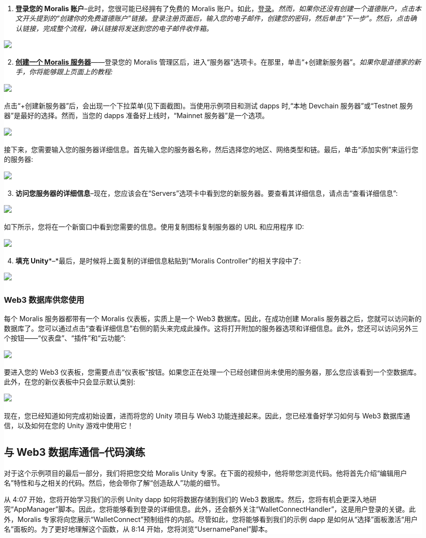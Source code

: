 1.  **登录您的 Moralis 账户**–此时，您很可能已经拥有了免费的 Moralis 账户。如此，[登录](https://admin.moralis.io/login)。*然而，如果你还没有创建一个道德账户，点击本文开头提到的“创建你的免费道德账户”链接。登录注册页面后，输入您的电子邮件，创建您的密码，然后单击“下一步”。然后，点击确认链接，完成整个流程，确认链接将发送到您的电子邮件收件箱。*

![](../Images/deb9a6fc1aff2dd9a9261b8f6dafb577.png)

2.  [**创建一个 Moralis 服务器**](https://docs.moralis.io/moralis-server/getting-started/create-a-moralis-server)——登录您的 Moralis 管理区后，进入“服务器”选项卡。在那里，单击“+创建新服务器”。*如果你是道德家的新手，你将能够跟上页面上的教程:*

![](../Images/4598efd647de36ace13266bed3f5063c.png)

点击“+创建新服务器”后，会出现一个下拉菜单(见下面截图)。当使用示例项目和测试 dapps 时,“本地 Devchain 服务器”或“Testnet 服务器”是最好的选择。然而，当您的 dapps 准备好上线时，“Mainnet 服务器”是一个选项。

![](../Images/acaffce51a60c1e839d062fd9143a888.png)

接下来，您需要输入您的服务器详细信息。首先输入您的服务器名称，然后选择您的地区、网络类型和链。最后，单击“添加实例”来运行您的服务器:

![](../Images/1350d5c892c750b8bfbcb38645bb5fbd.png)

3.  **访问您服务器的详细信息**–现在，您应该会在“Servers”选项卡中看到您的新服务器。要查看其详细信息，请点击“查看详细信息”:

![](../Images/cdd93b9da8bd44c467d57e307f6130ec.png)

如下所示，您将在一个新窗口中看到您需要的信息。使用复制图标复制服务器的 URL 和应用程序 ID:

![](../Images/dbbfc619957732b8b6d1a6834c985f03.png)

4.  **填充 Unity***–*最后，是时候将上面复制的详细信息粘贴到“Moralis Controller”的相关字段中了:

![](../Images/a75ad887ebcd4883efa78b518c17aaf4.png)

### Web3 数据库供您使用

每个 Moralis 服务器都带有一个 Moralis 仪表板，实质上是一个 Web3 数据库。因此，在成功创建 Moralis 服务器之后，您就可以访问新的数据库了。您可以通过点击“查看详细信息”右侧的箭头来完成此操作。这将打开附加的服务器选项和详细信息。此外，您还可以访问另外三个按钮——“仪表盘”、“插件”和“云功能”:

![](../Images/f535d5dc9505f2909f42e92b928bba72.png)

要进入您的 Web3 仪表板，您需要点击“仪表板”按钮。如果您正在处理一个已经创建但尚未使用的服务器，那么您应该看到一个空数据库。此外，在您的新仪表板中只会显示默认类别:

![](../Images/200cb2f8d35eb8679e5b373cc718ca08.png)

现在，您已经知道如何完成初始设置，进而将您的 Unity 项目与 Web3 功能连接起来。因此，您已经准备好学习如何与 Web3 数据库通信，以及如何在您的 Unity 游戏中使用它！

## 与 Web3 数据库通信–代码演练

对于这个示例项目的最后一部分，我们将把您交给 Moralis Unity 专家。在下面的视频中，他将带您浏览代码。他将首先介绍“编辑用户名”特性和与之相关的代码。然后，他会带你了解“创造敌人”功能的细节。

从 4:07 开始，您将开始学习我们的示例 Unity dapp 如何将数据存储到我们的 Web3 数据库。然后，您将有机会更深入地研究“AppManager”脚本。因此，您将能够看到登录的详细信息。此外，还会额外关注“WalletConnectHandler”，这是用户登录的关键。此外，Moralis 专家将向您展示“WalletConnect”预制组件的内部。尽管如此，您将能够看到我们的示例 dapp 是如何从“选择”面板激活“用户名”面板的。为了更好地理解这个函数，从 8:14 开始，您将浏览“UsernamePanel”脚本。
